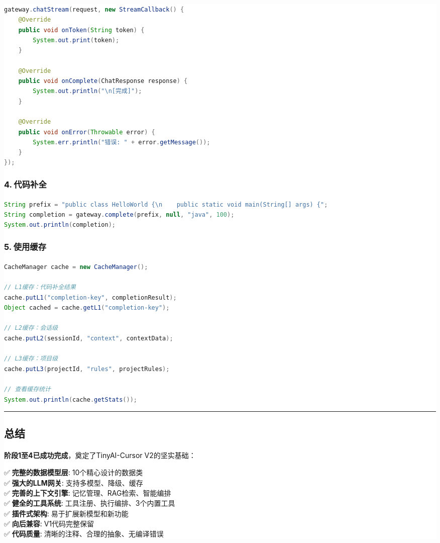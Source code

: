 ```java
gateway.chatStream(request, new StreamCallback() {
    @Override
    public void onToken(String token) {
        System.out.print(token);
    }
    
    @Override
    public void onComplete(ChatResponse response) {
        System.out.println("\n[完成]");
    }
    
    @Override
    public void onError(Throwable error) {
        System.err.println("错误: " + error.getMessage());
    }
});
```

### 4. 代码补全

```java
String prefix = "public class HelloWorld {\n    public static void main(String[] args) {";
String completion = gateway.complete(prefix, null, "java", 100);
System.out.println(completion);
```

### 5. 使用缓存

```java
CacheManager cache = new CacheManager();

// L1缓存：代码补全结果
cache.putL1("completion-key", completionResult);
Object cached = cache.getL1("completion-key");

// L2缓存：会话级
cache.putL2(sessionId, "context", contextData);

// L3缓存：项目级
cache.putL3(projectId, "rules", projectRules);

// 查看缓存统计
System.out.println(cache.getStats());
```

---

## 总结

**阶段1至4已成功完成**，奠定了TinyAI-Cursor V2的坚实基础：

✅ **完整的数据模型层**: 10个精心设计的数据类  
✅ **强大的LLM网关**: 支持多模型、降级、缓存  
✅ **完善的上下文引擎**: 记忆管理、RAG检索、智能编排  
✅ **健全的工具系统**: 工具注册、执行编排、3个内置工具  
✅ **插件式架构**: 易于扩展新模型和新功能  
✅ **向后兼容**: V1代码完整保留  
✅ **代码质量**: 清晰的注释、合理的抽象、无编译错误  
